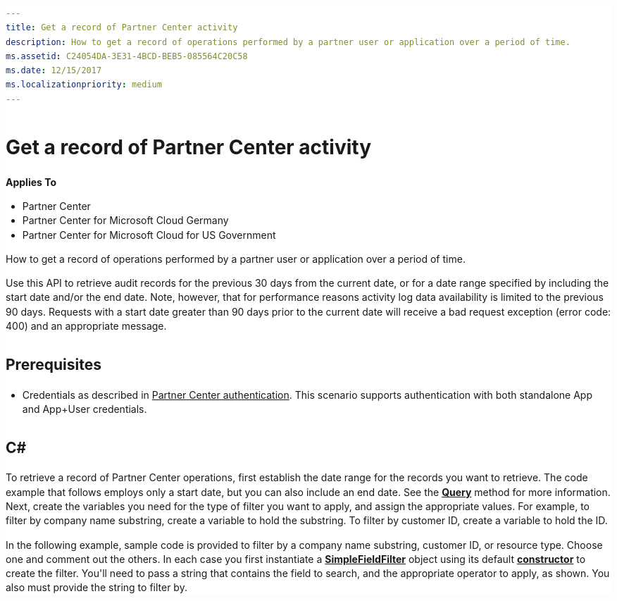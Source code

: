 ```yaml
---
title: Get a record of Partner Center activity
description: How to get a record of operations performed by a partner user or application over a period of time.
ms.assetid: C24054DA-3E31-4BCD-BEB5-085564C20C58
ms.date: 12/15/2017
ms.localizationpriority: medium
---
```


# Get a record of Partner Center activity


**Applies To**

-   Partner Center
-   Partner Center for Microsoft Cloud Germany
-   Partner Center for Microsoft Cloud for US Government

How to get a record of operations performed by a partner user or application over a period of time.

Use this API to retrieve audit records for the previous 30 days from the current date, or for a date range specified by including the start date and/or the end date. Note, however, that for performance reasons activity log data availability is limited to the previous 90 days. Requests with a start date greater than 90 days prior to the current date will receive a bad request exception (error code: 400) and an appropriate message.

## <span id="Prerequisites"></span><span id="prerequisites"></span><span id="PREREQUISITES"></span>Prerequisites


-   Credentials as described in [Partner Center authentication](partner-center-authentication.md). This scenario supports authentication with both standalone App and App+User credentials.

## <span id="C_"></span><span id="c_"></span>C#


To retrieve a record of Partner Center operations, first establish the date range for the records you want to retrieve. The code example that follows employs only a start date, but you can also include an end date. See the [**Query**](https://docs.microsoft.com/dotnet/api/microsoft.store.partnercenter.auditrecords.iauditrecordscollection.query) method for more information. Next, create the variables you need for the type of filter you want to apply, and assign the appropriate values. For example, to filter by company name substring, create a variable to hold the substring. To filter by customer ID, create a variable to hold the ID.

In the following example, sample code is provided to filter by a company name substring, customer ID, or resource type. Choose one and comment out the others. In each case you first instantiate a [**SimpleFieldFilter**](https://docs.microsoft.com/dotnet/api/microsoft.store.partnercenter.models.query.simplefieldfilter) object using its default [**constructor**](https://docs.microsoft.com/dotnet/api/microsoft.store.partnercenter.models.query.simplefieldfilter.-ctor) to create the filter. You'll need to pass a string that contains the field to search, and the appropriate operator to apply, as shown. You also must provide the string to filter by.
